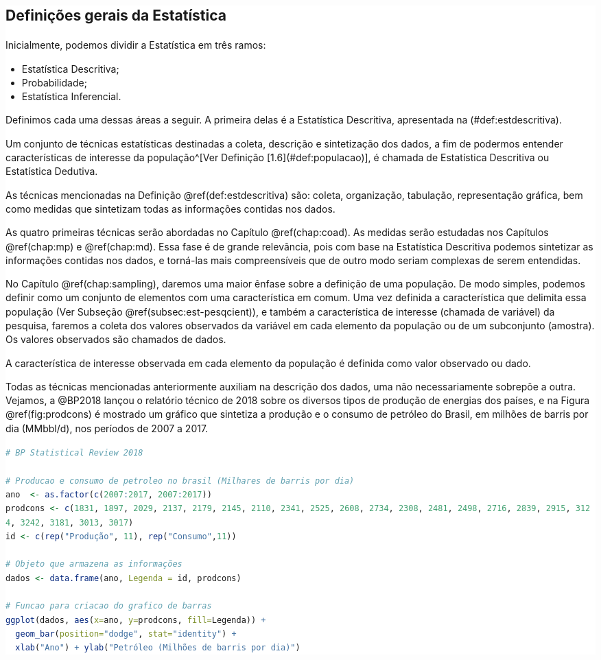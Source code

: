 ## Definições gerais da Estatística

Inicialmente, podemos dividir a Estatística em três ramos:

- Estatística Descritiva;
- Probabilidade;
- Estatística Inferencial.

Definimos cada uma dessas áreas a seguir. A primeira delas é a Estatística Descritiva, apresentada na (\#def:estdescritiva).

<div id="def:estdescritiva" class="definicao" cap=1 titulo="(Estatística Descritiva ou Estatística Dedutiva)">
Um conjunto de técnicas estatísticas destinadas a coleta, descrição e sintetização dos dados, a fim de podermos entender características de interesse da população^[Ver Definição [1.6](#def:populacao)], é chamada de Estatística Descritiva ou Estatística Dedutiva.
</div>

As técnicas mencionadas na Definição \@ref(def:estdescritiva) são: coleta, organização, tabulação, representação gráfica, bem como medidas que sintetizam todas as informações contidas nos dados.

As quatro primeiras técnicas serão abordadas no Capítulo \@ref(chap:coad). As medidas serão estudadas nos Capítulos \@ref(chap:mp) e \@ref(chap:md). Essa fase é de grande relevância, pois com base na Estatística Descritiva podemos sintetizar as informações contidas nos dados, e torná-las mais compreensíveis que de outro modo seriam complexas de serem entendidas.

No Capítulo \@ref(chap:sampling), daremos uma maior ênfase sobre a definição de uma população. De modo simples, podemos definir como um conjunto de elementos com uma característica em comum. Uma vez definida a característica que delimita essa população (Ver Subseção \@ref(subsec:est-pesqcient)), e também a característica de interesse (chamada de variável) da pesquisa, faremos a coleta dos valores observados da variável em cada elemento da população ou de um subconjunto (amostra). Os valores observados são chamados de dados.

<div id="def:dado" class="definicao" cap=1 titulo="(Dado ou valor observado)">
A característica de interesse observada em cada elemento da população é definida como valor observado ou dado.
</div>

Todas as técnicas mencionadas anteriormente auxiliam na descrição dos dados, uma não necessariamente sobrepõe a outra.  Vejamos, a @BP2018 lançou o relatório técnico de 2018 sobre os diversos tipos de produção de energias dos países, e na Figura \@ref(fig:prodcons) é mostrado um gráfico que sintetiza a produção e o consumo de petróleo do Brasil, em milhões de barris por dia (MMbbl/d), nos períodos de 2007 a 2017.


```r
# BP Statistical Review 2018

# Producao e consumo de petroleo no brasil (Milhares de barris por dia)
ano  <- as.factor(c(2007:2017, 2007:2017))
prodcons <- c(1831, 1897, 2029, 2137, 2179, 2145, 2110, 2341, 2525, 2608, 2734, 2308, 2481, 2498, 2716, 2839, 2915, 3124, 3242, 3181, 3013, 3017)
id <- c(rep("Produção", 11), rep("Consumo",11))

# Objeto que armazena as informações
dados <- data.frame(ano, Legenda = id, prodcons)

# Funcao para criacao do grafico de barras
ggplot(dados, aes(x=ano, y=prodcons, fill=Legenda)) +
  geom_bar(position="dodge", stat="identity") +
  xlab("Ano") + ylab("Petróleo (Milhões de barris por dia)")
```
